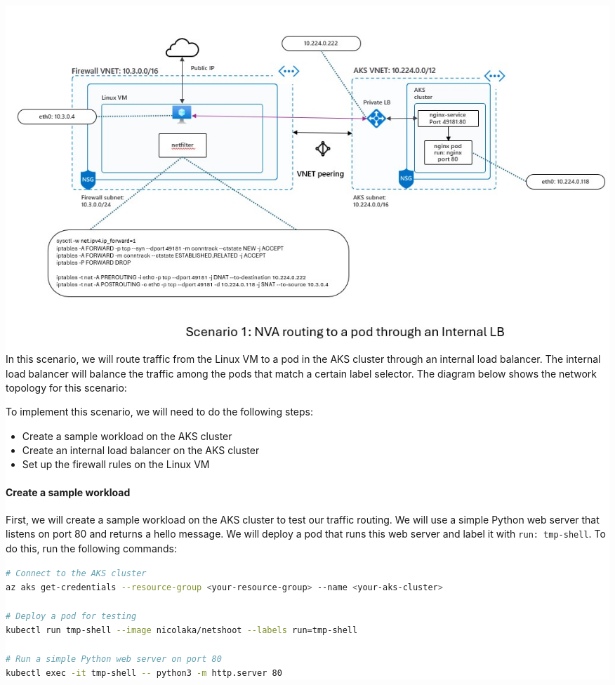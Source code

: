 ![scenario 1](/img/2024-02-02-securing-your-aks-cluster-with-a-linux-firewall-vm/scenario1.jpg)

In this scenario, we will route traffic from the Linux VM to a pod in the AKS cluster through an internal load balancer. The internal load balancer will balance the traffic among the pods that match a certain label selector. The diagram below shows the network topology for this scenario:

To implement this scenario, we will need to do the following steps:

* Create a sample workload on the AKS cluster
* Create an internal load balancer on the AKS cluster
* Set up the firewall rules on the Linux VM

#### Create a sample workload

First, we will create a sample workload on the AKS cluster to test our traffic routing. We will use a simple Python web server that listens on port 80 and returns a hello message. We will deploy a pod that runs this web server and label it with `run: tmp-shell`. To do this, run the following commands:

```bash
# Connect to the AKS cluster
az aks get-credentials --resource-group <your-resource-group> --name <your-aks-cluster>

# Deploy a pod for testing
kubectl run tmp-shell --image nicolaka/netshoot --labels run=tmp-shell

# Run a simple Python web server on port 80
kubectl exec -it tmp-shell -- python3 -m http.server 80
```
